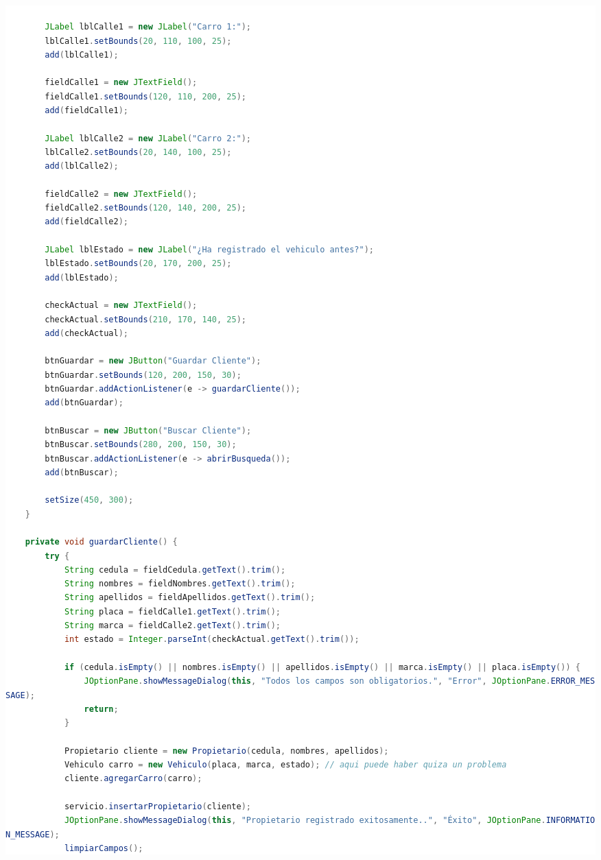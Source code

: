```java

        JLabel lblCalle1 = new JLabel("Carro 1:");
        lblCalle1.setBounds(20, 110, 100, 25);
        add(lblCalle1);

        fieldCalle1 = new JTextField();
        fieldCalle1.setBounds(120, 110, 200, 25);
        add(fieldCalle1);

        JLabel lblCalle2 = new JLabel("Carro 2:");
        lblCalle2.setBounds(20, 140, 100, 25);
        add(lblCalle2);

        fieldCalle2 = new JTextField();
        fieldCalle2.setBounds(120, 140, 200, 25);
        add(fieldCalle2);

        JLabel lblEstado = new JLabel("¿Ha registrado el vehiculo antes?");
        lblEstado.setBounds(20, 170, 200, 25);
        add(lblEstado);

        checkActual = new JTextField();
        checkActual.setBounds(210, 170, 140, 25);
        add(checkActual);

        btnGuardar = new JButton("Guardar Cliente");
        btnGuardar.setBounds(120, 200, 150, 30);
        btnGuardar.addActionListener(e -> guardarCliente());
        add(btnGuardar);

        btnBuscar = new JButton("Buscar Cliente");
        btnBuscar.setBounds(280, 200, 150, 30);
        btnBuscar.addActionListener(e -> abrirBusqueda());
        add(btnBuscar);

        setSize(450, 300);
    }

    private void guardarCliente() {
        try {
            String cedula = fieldCedula.getText().trim();
            String nombres = fieldNombres.getText().trim();
            String apellidos = fieldApellidos.getText().trim();
            String placa = fieldCalle1.getText().trim();
            String marca = fieldCalle2.getText().trim();
            int estado = Integer.parseInt(checkActual.getText().trim());

            if (cedula.isEmpty() || nombres.isEmpty() || apellidos.isEmpty() || marca.isEmpty() || placa.isEmpty()) {
                JOptionPane.showMessageDialog(this, "Todos los campos son obligatorios.", "Error", JOptionPane.ERROR_MESSAGE);
                return;
            }

            Propietario cliente = new Propietario(cedula, nombres, apellidos);
            Vehiculo carro = new Vehiculo(placa, marca, estado); // aqui puede haber quiza un problema
            cliente.agregarCarro(carro);

            servicio.insertarPropietario(cliente);
            JOptionPane.showMessageDialog(this, "Propietario registrado exitosamente..", "Éxito", JOptionPane.INFORMATION_MESSAGE);
            limpiarCampos();
```